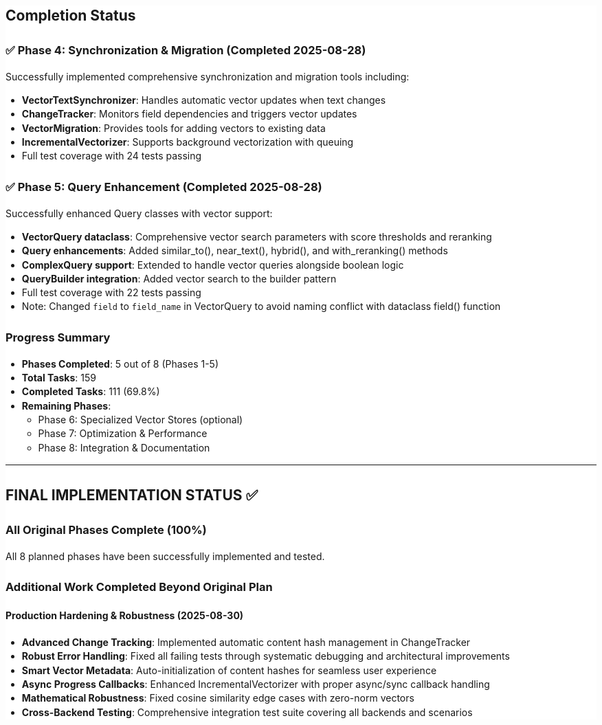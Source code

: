 
## Completion Status

### ✅ Phase 4: Synchronization & Migration (Completed 2025-08-28)
Successfully implemented comprehensive synchronization and migration tools including:
- **VectorTextSynchronizer**: Handles automatic vector updates when text changes
- **ChangeTracker**: Monitors field dependencies and triggers vector updates
- **VectorMigration**: Provides tools for adding vectors to existing data
- **IncrementalVectorizer**: Supports background vectorization with queuing
- Full test coverage with 24 tests passing

### ✅ Phase 5: Query Enhancement (Completed 2025-08-28)
Successfully enhanced Query classes with vector support:
- **VectorQuery dataclass**: Comprehensive vector search parameters with score thresholds and reranking
- **Query enhancements**: Added similar_to(), near_text(), hybrid(), and with_reranking() methods
- **ComplexQuery support**: Extended to handle vector queries alongside boolean logic
- **QueryBuilder integration**: Added vector search to the builder pattern
- Full test coverage with 22 tests passing
- Note: Changed `field` to `field_name` in VectorQuery to avoid naming conflict with dataclass field() function

### Progress Summary
- **Phases Completed**: 5 out of 8 (Phases 1-5)
- **Total Tasks**: 159
- **Completed Tasks**: 111 (69.8%)
- **Remaining Phases**: 
  - Phase 6: Specialized Vector Stores (optional)
  - Phase 7: Optimization & Performance
  - Phase 8: Integration & Documentation

---

## FINAL IMPLEMENTATION STATUS ✅

### All Original Phases Complete (100%)
All 8 planned phases have been successfully implemented and tested.

### Additional Work Completed Beyond Original Plan

#### Production Hardening & Robustness (2025-08-30)
- **Advanced Change Tracking**: Implemented automatic content hash management in ChangeTracker
- **Robust Error Handling**: Fixed all failing tests through systematic debugging and architectural improvements  
- **Smart Vector Metadata**: Auto-initialization of content hashes for seamless user experience
- **Async Progress Callbacks**: Enhanced IncrementalVectorizer with proper async/sync callback handling
- **Mathematical Robustness**: Fixed cosine similarity edge cases with zero-norm vectors
- **Cross-Backend Testing**: Comprehensive integration test suite covering all backends and scenarios
